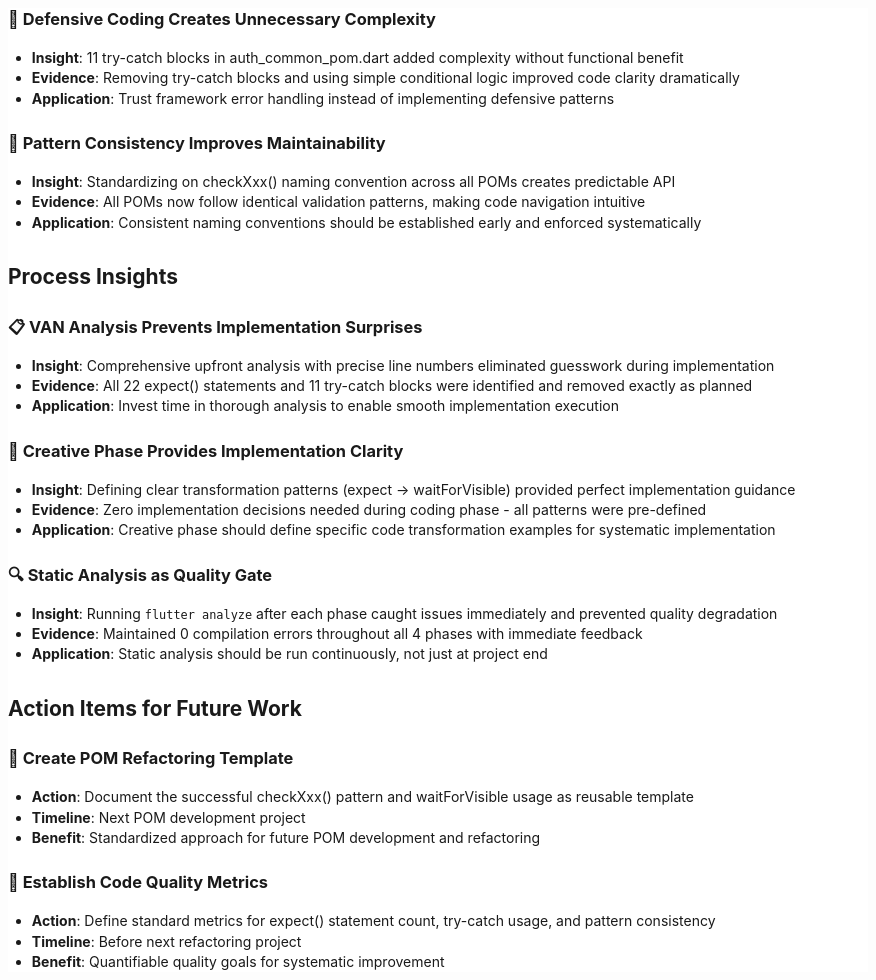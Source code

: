 ### 🧱 **Defensive Coding Creates Unnecessary Complexity**
- **Insight**: 11 try-catch blocks in auth_common_pom.dart added complexity without functional benefit
- **Evidence**: Removing try-catch blocks and using simple conditional logic improved code clarity dramatically
- **Application**: Trust framework error handling instead of implementing defensive patterns

### 🔄 **Pattern Consistency Improves Maintainability**
- **Insight**: Standardizing on checkXxx() naming convention across all POMs creates predictable API
- **Evidence**: All POMs now follow identical validation patterns, making code navigation intuitive
- **Application**: Consistent naming conventions should be established early and enforced systematically

## Process Insights

### 📋 **VAN Analysis Prevents Implementation Surprises**
- **Insight**: Comprehensive upfront analysis with precise line numbers eliminated guesswork during implementation
- **Evidence**: All 22 expect() statements and 11 try-catch blocks were identified and removed exactly as planned
- **Application**: Invest time in thorough analysis to enable smooth implementation execution

### 🎨 **Creative Phase Provides Implementation Clarity**
- **Insight**: Defining clear transformation patterns (expect → waitForVisible) provided perfect implementation guidance
- **Evidence**: Zero implementation decisions needed during coding phase - all patterns were pre-defined
- **Application**: Creative phase should define specific code transformation examples for systematic implementation

### 🔍 **Static Analysis as Quality Gate**
- **Insight**: Running `flutter analyze` after each phase caught issues immediately and prevented quality degradation
- **Evidence**: Maintained 0 compilation errors throughout all 4 phases with immediate feedback
- **Application**: Static analysis should be run continuously, not just at project end

## Action Items for Future Work

### 📝 **Create POM Refactoring Template**
- **Action**: Document the successful checkXxx() pattern and waitForVisible usage as reusable template
- **Timeline**: Next POM development project
- **Benefit**: Standardized approach for future POM development and refactoring

### 🎯 **Establish Code Quality Metrics**
- **Action**: Define standard metrics for expect() statement count, try-catch usage, and pattern consistency
- **Timeline**: Before next refactoring project
- **Benefit**: Quantifiable quality goals for systematic improvement
